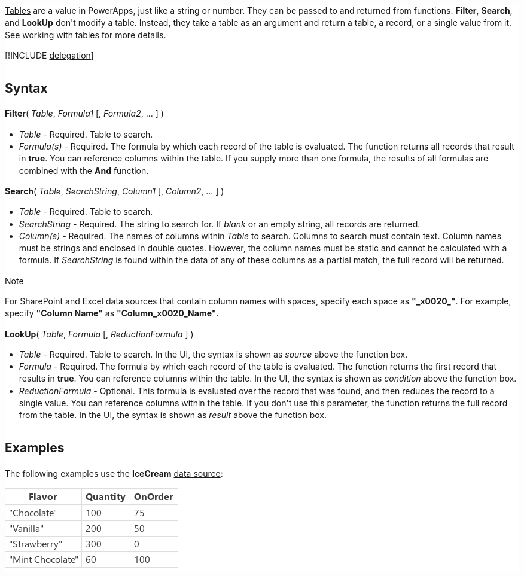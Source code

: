 [Tables](../working-with-tables.md) are a value in PowerApps, just like a string or number. They can be passed to and returned from functions.  **Filter**, **Search**, and **LookUp** don't modify a table. Instead, they take a table as an argument and return a table, a record, or a single value from it. See [working with tables](../working-with-tables.md) for more details.

[!INCLUDE [delegation](../includes/delegation.md)]

## Syntax
**Filter**( *Table*, *Formula1* [, *Formula2*, ... ] )

* *Table* - Required. Table to search.
* *Formula(s)* - Required. The formula by which each record of the table is evaluated. The function returns all records that result in **true**. You can reference columns within the table. If you supply more than one formula, the results of all formulas are combined with the **[And](function-logicals.md)** function.

**Search**( *Table*, *SearchString*, *Column1* [, *Column2*, ... ] )

* *Table* - Required. Table to search.
* *SearchString* - Required. The string to search for. If *blank* or an empty string, all records are returned.
* *Column(s)* - Required. The names of columns within *Table* to search. Columns to search must contain text. Column names must be strings and enclosed in double quotes. However, the column names must be static and cannot be calculated with a formula. If *SearchString* is found within the data of any of these columns as a partial match, the full record will be returned.

> [!NOTE]
> For SharePoint and Excel data sources that contain column names with spaces, specify each space as **"\_x0020\_"**. For example, specify **"Column Name"** as **"Column_x0020_Name"**.

**LookUp**( *Table*, *Formula* [, *ReductionFormula* ] )

* *Table* - Required. Table to search. In the UI, the syntax is shown as *source*  above the function box.
* *Formula* - Required.
  The formula by which each record of the table is evaluated. The function returns the first record that results in **true**. You can reference columns within the table. In the UI, the syntax is shown as *condition* above the function box.
* *ReductionFormula* - Optional. This formula is evaluated over the record that was found, and then reduces the record to a single value. You can reference columns within the table. If you don't use this parameter, the function returns the full record from the table. In the UI, the syntax is shown as *result* above the function box.

## Examples
The following examples use the **IceCream** [data source](../maker/working-with-data-sources.md):

![](media/function-filter-lookup/icecream.png)
